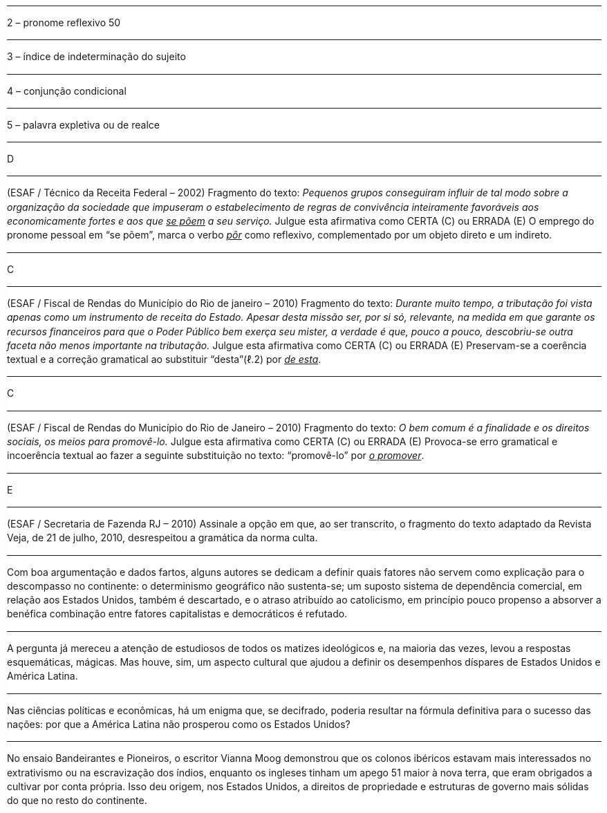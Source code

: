 ***
2 – pronome reflexivo 50
***
3 – índice de indeterminação do sujeito 
***
4 – conjunção condicional 
***
5 – palavra expletiva ou de realce 
***
D
****
(ESAF / Técnico da Receita Federal – 2002) Fragmento do texto: *Pequenos grupos conseguiram influir de tal modo sobre a organização da sociedade que impuseram o estabelecimento de regras de convivência inteiramente favoráveis aos economicamente fortes e aos que <u>se põem</u> a seu serviço.*
Julgue esta afirmativa como CERTA (C) ou ERRADA (E) O emprego do pronome pessoal em “se põem”, marca o verbo <u>*pôr*</u> como reflexivo, complementado por um objeto direto e um indireto.

***
C
****
(ESAF / Fiscal de Rendas do Município do Rio de janeiro – 2010) Fragmento do texto: *Durante muito tempo, a tributação foi vista apenas como um instrumento de receita do Estado. Apesar desta missão ser, por si só, relevante, na medida em que garante os recursos financeiros para que o Poder Público bem exerça seu mister, a verdade é que, pouco a pouco, descobriu-se outra faceta não menos importante na tributação.*
Julgue esta afirmativa como CERTA (C) ou ERRADA (E) 
Preservam-se a coerência textual e a correção gramatical ao substituir “desta”(ℓ.2) por <u>*de esta*</u>.

***
C
****
(ESAF / Fiscal de Rendas do Município do Rio de Janeiro – 2010) Fragmento do texto: *O bem comum é a finalidade e os direitos sociais, os meios para promovê-lo.*
Julgue esta afirmativa como CERTA (C) ou ERRADA (E) 
Provoca-se erro gramatical e incoerência textual ao fazer a seguinte substituição no texto: “promovê-lo” por <u>*o promover*</u>.

***
E
****
(ESAF / Secretaria de Fazenda RJ – 2010) Assinale a opção em que, ao ser transcrito, o fragmento do texto adaptado da Revista Veja, de 21 de julho, 2010, desrespeitou a gramática da norma culta.
***
Com boa argumentação e dados fartos, alguns autores se dedicam a definir quais fatores não servem como explicação para o descompasso no continente: o determinismo geográfico não sustenta-se; um suposto sistema de dependência comercial, em relação aos Estados Unidos, também é descartado, e o atraso atribuído ao catolicismo, em princípio pouco propenso a absorver a benéfica combinação entre fatores capitalistas e democráticos é refutado.
***
A pergunta já mereceu a atenção de estudiosos de todos os matizes ideológicos e, na maioria das vezes, levou a respostas esquemáticas, mágicas. Mas houve, sim, um aspecto cultural que ajudou a definir os desempenhos díspares de Estados Unidos e América Latina.
***
Nas ciências políticas e econômicas, há um enigma que, se decifrado, poderia resultar na fórmula definitiva para o sucesso das nações: por que a América Latina não prosperou como os Estados Unidos?
***
No ensaio Bandeirantes e Pioneiros, o escritor Vianna Moog demonstrou que os colonos ibéricos estavam mais interessados no extrativismo ou na escravização dos índios, enquanto os ingleses tinham um apego 51
maior à nova terra, que eram obrigados a cultivar por conta própria. Isso deu origem, nos Estados Unidos, a direitos de propriedade e estruturas de governo mais sólidas do que no resto do continente.